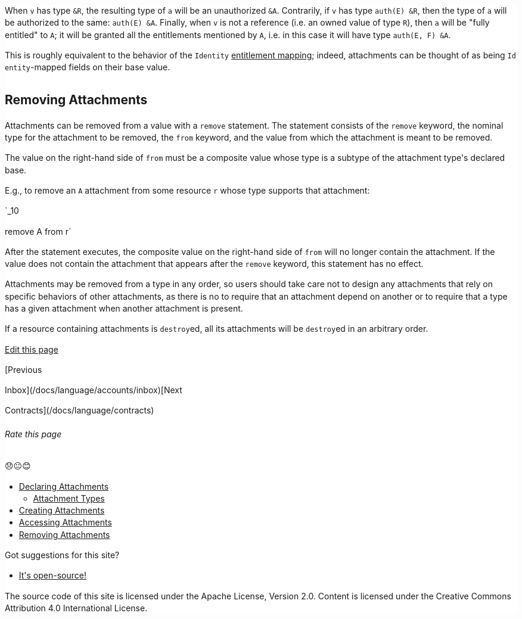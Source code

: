 When `v` has type `&R`, the resulting type of `a` will be an unauthorized `&A`.
Contrarily, if `v` has type `auth(E) &R`, then the type of `a` will be authorized to the same: `auth(E) &A`.
Finally, when `v` is not a reference (i.e. an owned value of type `R`), then `a` will be "fully entitled" to `A`; it will be granted
all the entitlements mentioned by `A`, i.e. in this case it will have type `auth(E, F) &A`.

This is roughly equivalent to the behavior of the `Identity` [entitlement mapping](/docs/language/access-control#entitlement-mappings); indeed, attachments can be thought of
as being `Identity`-mapped fields on their base value.

## Removing Attachments[​](#removing-attachments "Direct link to Removing Attachments")

Attachments can be removed from a value with a `remove` statement.
The statement consists of the `remove` keyword, the nominal type for the attachment to be removed,
the `from` keyword, and the value from which the attachment is meant to be removed.

The value on the right-hand side of `from` must be a composite value whose type is a subtype of the attachment type's declared base.

E.g., to remove an `A` attachment from some resource `r` whose type supports that attachment:

`_10

remove A from r`

After the statement executes, the composite value on the right-hand side of `from` will no longer contain the attachment.
If the value does not contain the attachment that appears after the `remove` keyword, this statement has no effect.

Attachments may be removed from a type in any order,
so users should take care not to design any attachments that rely on specific behaviors of other attachments,
as there is no to require that an attachment depend on another or to require that a type has a given attachment when another attachment is present.

If a resource containing attachments is `destroy`ed, all its attachments will be `destroy`ed in an arbitrary order.

[Edit this page](https://github.com/onflow/cadence-lang.org/tree/main/docs/language/attachments.mdx)

[Previous

Inbox](/docs/language/accounts/inbox)[Next

Contracts](/docs/language/contracts)

###### Rate this page

😞😐😊

* [Declaring Attachments](#declaring-attachments)
  + [Attachment Types](#attachment-types)
* [Creating Attachments](#creating-attachments)
* [Accessing Attachments](#accessing-attachments)
* [Removing Attachments](#removing-attachments)

Got suggestions for this site?

* [It's open-source!](https://github.com/onflow/cadence-lang.org)

The source code of this site is licensed under the Apache License, Version 2.0.
Content is licensed under the Creative Commons Attribution 4.0 International License.